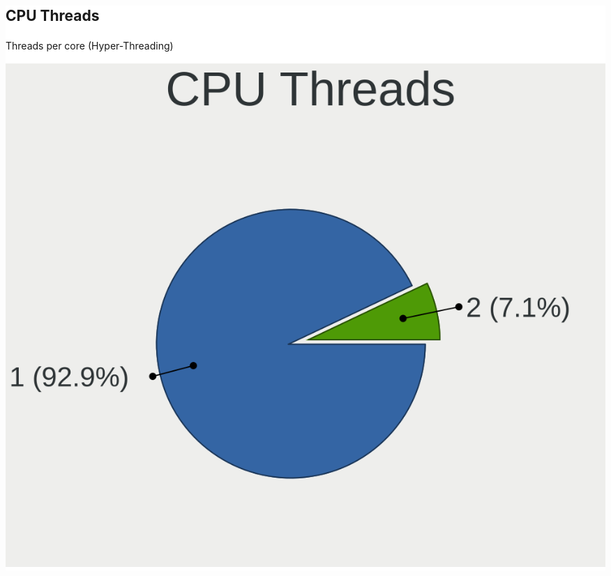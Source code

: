 CPU Threads
-----------

Threads per core (Hyper-Threading)

![CPU Threads](./images/pie_chart/cpu_threads.svg)

